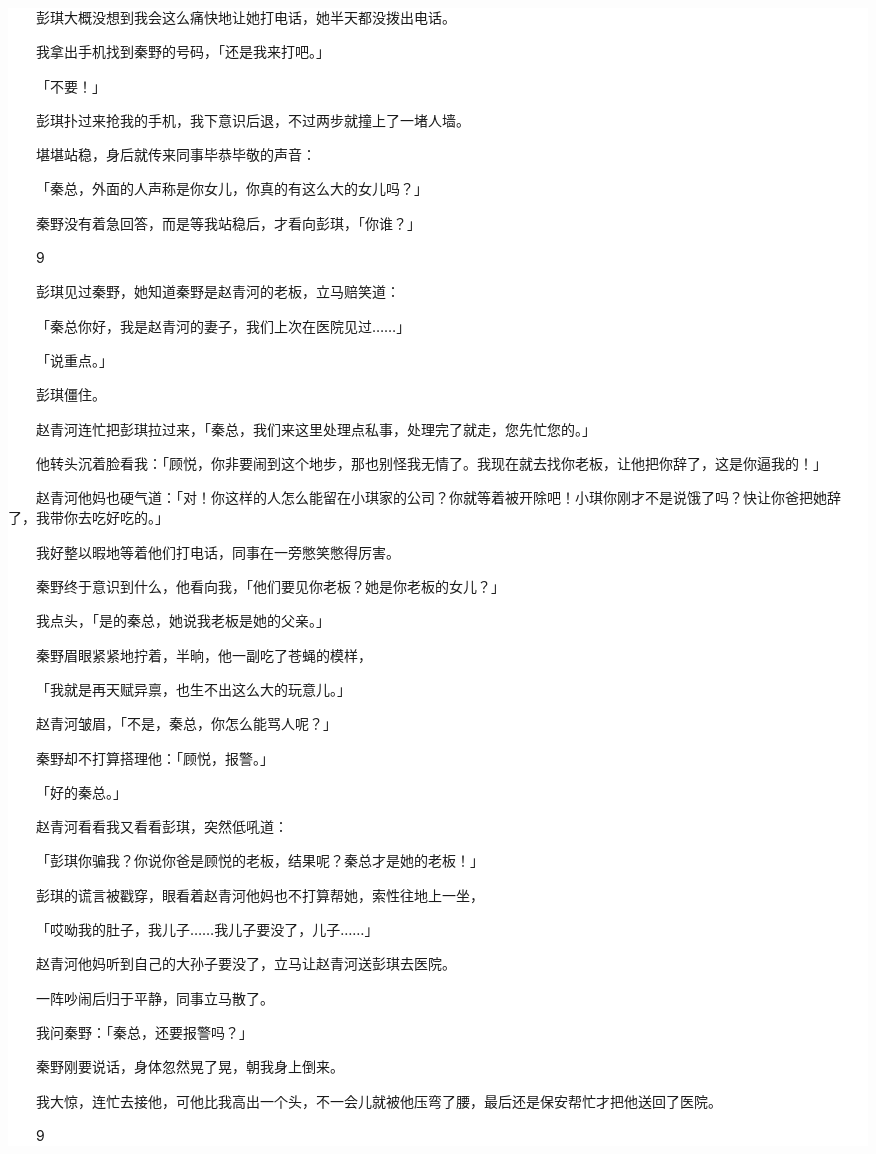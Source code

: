 &emsp;&emsp;彭琪大概没想到我会这么痛快地让她打电话，她半天都没拨出电话。  
  
&emsp;&emsp;我拿出手机找到秦野的号码，「还是我来打吧。」  
  
&emsp;&emsp;「不要！」  
  
&emsp;&emsp;彭琪扑过来抢我的手机，我下意识后退，不过两步就撞上了一堵人墙。  
  
&emsp;&emsp;堪堪站稳，身后就传来同事毕恭毕敬的声音：  
  
&emsp;&emsp;「秦总，外面的人声称是你女儿，你真的有这么大的女儿吗？」  
  
&emsp;&emsp;秦野没有着急回答，而是等我站稳后，才看向彭琪，「你谁？」  
  
&emsp;&emsp;9  
  
&emsp;&emsp;彭琪见过秦野，她知道秦野是赵青河的老板，立马赔笑道：  
  
&emsp;&emsp;「秦总你好，我是赵青河的妻子，我们上次在医院见过……」  
  
&emsp;&emsp;「说重点。」  
  
&emsp;&emsp;彭琪僵住。  
  
&emsp;&emsp;赵青河连忙把彭琪拉过来，「秦总，我们来这里处理点私事，处理完了就走，您先忙您的。」  
  
&emsp;&emsp;他转头沉着脸看我：「顾悦，你非要闹到这个地步，那也别怪我无情了。我现在就去找你老板，让他把你辞了，这是你逼我的！」  
  
&emsp;&emsp;赵青河他妈也硬气道：「对！你这样的人怎么能留在小琪家的公司？你就等着被开除吧！小琪你刚才不是说饿了吗？快让你爸把她辞了，我带你去吃好吃的。」  
  
&emsp;&emsp;我好整以暇地等着他们打电话，同事在一旁憋笑憋得厉害。  
  
&emsp;&emsp;秦野终于意识到什么，他看向我，「他们要见你老板？她是你老板的女儿？」  
  
&emsp;&emsp;我点头，「是的秦总，她说我老板是她的父亲。」  
  
&emsp;&emsp;秦野眉眼紧紧地拧着，半晌，他一副吃了苍蝇的模样，  
  
&emsp;&emsp;「我就是再天赋异禀，也生不出这么大的玩意儿。」  
  
&emsp;&emsp;赵青河皱眉，「不是，秦总，你怎么能骂人呢？」  
  
&emsp;&emsp;秦野却不打算搭理他：「顾悦，报警。」  
  
&emsp;&emsp;「好的秦总。」  
  
&emsp;&emsp;赵青河看看我又看看彭琪，突然低吼道：  
  
&emsp;&emsp;「彭琪你骗我？你说你爸是顾悦的老板，结果呢？秦总才是她的老板！」  
  
&emsp;&emsp;彭琪的谎言被戳穿，眼看着赵青河他妈也不打算帮她，索性往地上一坐，  
  
&emsp;&emsp;「哎呦我的肚子，我儿子……我儿子要没了，儿子……」  
  
&emsp;&emsp;赵青河他妈听到自己的大孙子要没了，立马让赵青河送彭琪去医院。  
  
&emsp;&emsp;一阵吵闹后归于平静，同事立马散了。  
  
&emsp;&emsp;我问秦野：「秦总，还要报警吗？」  
  
&emsp;&emsp;秦野刚要说话，身体忽然晃了晃，朝我身上倒来。  
  
&emsp;&emsp;我大惊，连忙去接他，可他比我高出一个头，不一会儿就被他压弯了腰，最后还是保安帮忙才把他送回了医院。  
  
&emsp;&emsp;9  
  